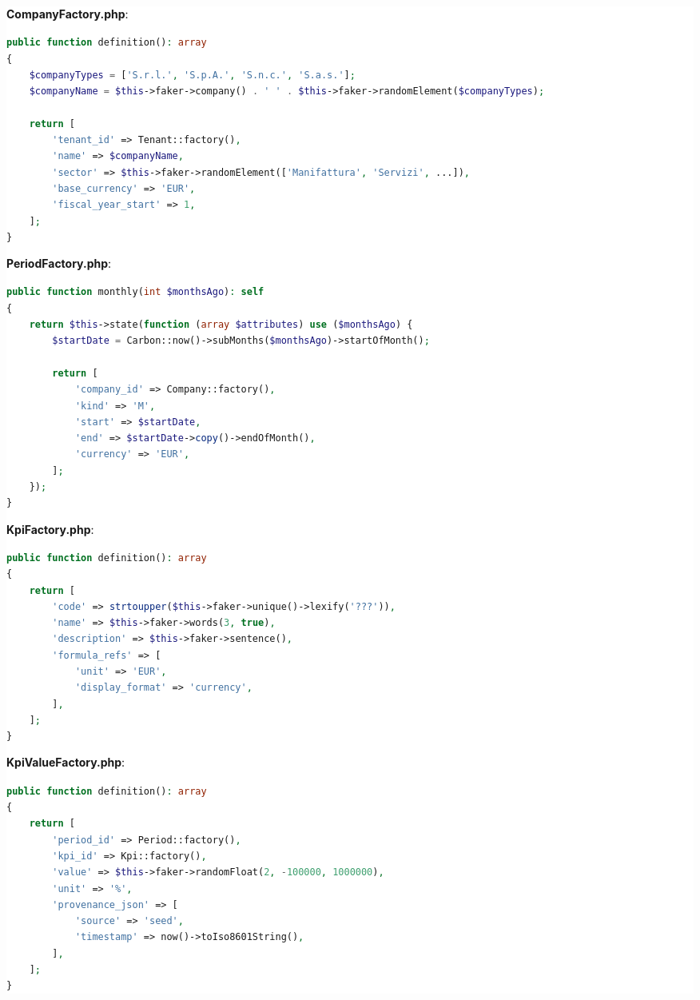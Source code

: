 **CompanyFactory.php**:
```php
public function definition(): array
{
    $companyTypes = ['S.r.l.', 'S.p.A.', 'S.n.c.', 'S.a.s.'];
    $companyName = $this->faker->company() . ' ' . $this->faker->randomElement($companyTypes);

    return [
        'tenant_id' => Tenant::factory(),
        'name' => $companyName,
        'sector' => $this->faker->randomElement(['Manifattura', 'Servizi', ...]),
        'base_currency' => 'EUR',
        'fiscal_year_start' => 1,
    ];
}
```

**PeriodFactory.php**:
```php
public function monthly(int $monthsAgo): self
{
    return $this->state(function (array $attributes) use ($monthsAgo) {
        $startDate = Carbon::now()->subMonths($monthsAgo)->startOfMonth();
        
        return [
            'company_id' => Company::factory(),
            'kind' => 'M',
            'start' => $startDate,
            'end' => $startDate->copy()->endOfMonth(),
            'currency' => 'EUR',
        ];
    });
}
```

**KpiFactory.php**:
```php
public function definition(): array
{
    return [
        'code' => strtoupper($this->faker->unique()->lexify('???')),
        'name' => $this->faker->words(3, true),
        'description' => $this->faker->sentence(),
        'formula_refs' => [
            'unit' => 'EUR',
            'display_format' => 'currency',
        ],
    ];
}
```

**KpiValueFactory.php**:
```php
public function definition(): array
{
    return [
        'period_id' => Period::factory(),
        'kpi_id' => Kpi::factory(),
        'value' => $this->faker->randomFloat(2, -100000, 1000000),
        'unit' => '%',
        'provenance_json' => [
            'source' => 'seed',
            'timestamp' => now()->toIso8601String(),
        ],
    ];
}
```
